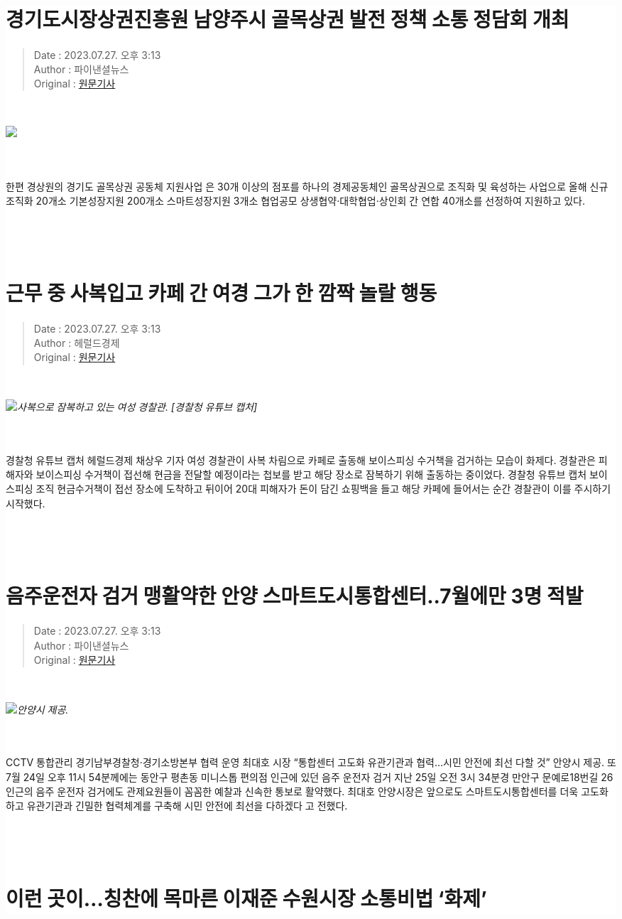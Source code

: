   
# 경기도시장상권진흥원 남양주시 골목상권 발전 정책 소통 정담회 개최  
  
> Date : 2023.07.27. 오후 3:13  
> Author : 파이낸셜뉴스  
> Original : [원문기사](https://n.news.naver.com/mnews/article/014/0005048732?sid=102)  
<br/>  
  
<img src="https://imgnews.pstatic.net/image/014/2023/07/27/0005048732_001_20230727151306010.jpg?type=w647" id="img1"></img>  
<br/><br/>  
  
한편 경상원의 경기도 골목상권 공동체 지원사업 은 30개 이상의 점포를 하나의 경제공동체인 골목상권으로 조직화 및 육성하는 사업으로 올해 신규조직화 20개소 기본성장지원 200개소 스마트성장지원 3개소 협업공모 상생협약·대학협업·상인회 간 연합 40개소를 선정하여 지원하고 있다.  
<br/><br/><br/>  

  
# 근무 중 사복입고 카페 간 여경 그가 한 깜짝 놀랄 행동  
  
> Date : 2023.07.27. 오후 3:13  
> Author : 헤럴드경제  
> Original : [원문기사](https://n.news.naver.com/mnews/article/016/0002175754?sid=102)  
<br/>  
  
<img src="https://imgnews.pstatic.net/image/016/2023/07/27/20230727000629_0_20230727151304371.jpg?type=w647" id="img1"></img><em class="img_desc">사복으로 잠복하고 있는 여성 경찰관. [경찰청 유튜브 캡처]</em>  
<br/><br/>  
  
경찰청 유튜브 캡처 헤럴드경제 채상우 기자 여성 경찰관이 사복 차림으로 카페로 출동해 보이스피싱 수거책을 검거하는 모습이 화제다.
경찰관은 피해자와 보이스피싱 수거책이 접선해 현금을 전달할 예정이라는 첩보를 받고 해당 장소로 잠복하기 위해 출동하는 중이었다.
경찰청 유튜브 캡처 보이스피싱 조직 현금수거책이 접선 장소에 도착하고 뒤이어 20대 피해자가 돈이 담긴 쇼핑백을 들고 해당 카페에 들어서는 순간 경찰관이 이를 주시하기 시작했다.  
<br/><br/><br/>  

  
# 음주운전자 검거 맹활약한 안양 스마트도시통합센터..7월에만 3명 적발  
  
> Date : 2023.07.27. 오후 3:13  
> Author : 파이낸셜뉴스  
> Original : [원문기사](https://n.news.naver.com/mnews/article/014/0005048731?sid=102)  
<br/>  
  
<img src="https://imgnews.pstatic.net/image/014/2023/07/27/0005048731_001_20230727151302069.jpg?type=w647" id="img1"></img><em class="img_desc">안양시 제공.</em>  
<br/><br/>  
  
CCTV 통합관리 경기남부경찰청·경기소방본부 협력 운영 최대호 시장 “통합센터 고도화 유관기관과 협력…시민 안전에 최선 다할 것” 안양시 제공.
또 7월 24일 오후 11시 54분께에는 동안구 평촌동 미니스톱 편의점 인근에 있던 음주 운전자 검거 지난 25일 오전 3시 34분경 만안구 문예로18번길 26 인근의 음주 운전자 검거에도 관제요원들이 꼼꼼한 예찰과 신속한 통보로 활약했다.
최대호 안양시장은 앞으로도 스마트도시통합센터를 더욱 고도화하고 유관기관과 긴밀한 협력체계를 구축해 시민 안전에 최선을 다하겠다 고 전했다.  
<br/><br/><br/>  

  
# 이런 곳이…칭찬에 목마른 이재준 수원시장 소통비법 ‘화제’  
  